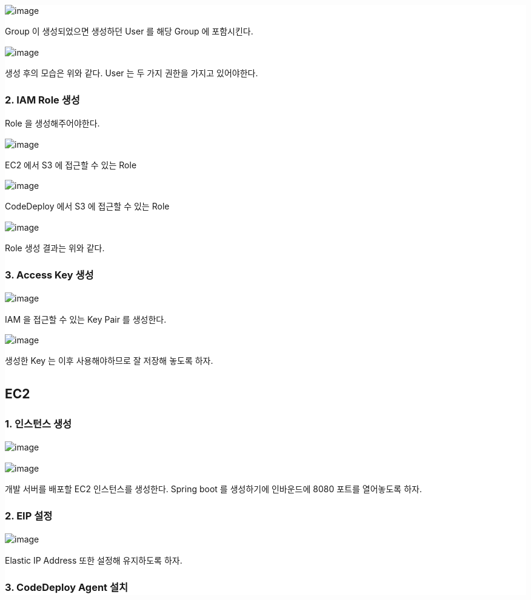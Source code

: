 ![image](https://github.com/min9805/min9805.github.io/assets/56664567/10293f95-e1dc-401d-b921-ddec50f77046)

Group 이 생성되었으면 생성하던 User 를 해당 Group 에 포함시킨다.

![image](https://github.com/min9805/min9805.github.io/assets/56664567/b9f2b8a6-8148-4916-885c-df9c22f086b6)

생성 후의 모습은 위와 같다. User 는 두 가지 권한을 가지고 있어야한다.

### 2. IAM Role 생성

Role 을 생성해주어야한다. 

![image](https://github.com/min9805/min9805.github.io/assets/56664567/c8a545cd-246c-45cb-a9ec-f154f4f9fc83)

EC2 에서 S3 에 접근할 수 있는 Role

![image](https://github.com/min9805/min9805.github.io/assets/56664567/ab500fb1-9177-41f4-97dd-79744f557be8)

CodeDeploy 에서 S3 에 접근할 수 있는 Role

![image](https://github.com/min9805/min9805.github.io/assets/56664567/8a9312e7-12b6-4d90-aed8-c45c0df51794)

Role 생성 결과는 위와 같다. 

### 3. Access Key 생성

![image](https://github.com/min9805/min9805.github.io/assets/56664567/15082256-28d1-4d50-a5d9-6d822e3c3b86)

IAM 을 접근할 수 있는 Key Pair 를 생성한다. 

![image](https://github.com/min9805/min9805.github.io/assets/56664567/e50f9660-685e-4599-aab9-6ab65974e2a9)

생성한 Key 는 이후 사용해야하므로 잘 저장해 놓도록 하자.

## EC2

### 1. 인스턴스 생성

![image](https://github.com/min9805/min9805.github.io/assets/56664567/72c22cf6-7ada-49e1-92b4-c5765aad2014)

![image](https://github.com/min9805/min9805.github.io/assets/56664567/3ae87e39-0092-4cdd-ad7c-fdbc8702e7bc)


개발 서버를 배포할 EC2 인스턴스를 생성한다. 
Spring boot 를 생성하기에 인바운드에 8080 포트를 열어놓도록 하자.

### 2. EIP 설정

![image](https://github.com/min9805/min9805.github.io/assets/56664567/283c23e4-593c-4cf7-8efe-796d93992f94)

Elastic IP Address 또한 설정해 유지하도록 하자.

### 3. CodeDeploy Agent 설치
